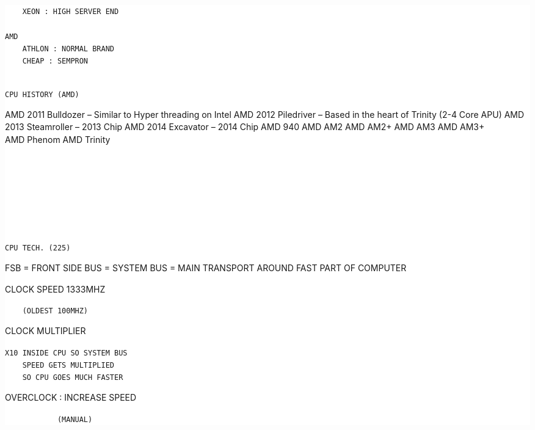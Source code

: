 ```
	XEON : HIGH SERVER END

AMD
	ATHLON : NORMAL BRAND
	CHEAP : SEMPRON

```




```

CPU HISTORY (AMD)

```
AMD 2011 Bulldozer – Similar to Hyper threading on Intel
AMD 2012 Piledriver – Based in the heart of Trinity (2-4 Core APU)
AMD 2013 Steamroller – 2013 Chip
AMD 2014 Excavator – 2014 Chip
AMD 940
AMD AM2
AMD AM2+
AMD AM3
AMD AM3+    
AMD Phenom
AMD Trinity 

```







CPU TECH. (225)

```
FSB = FRONT SIDE BUS = SYSTEM BUS
		= MAIN TRANSPORT AROUND
			FAST PART OF COMPUTER

CLOCK SPEED 1333MHZ

		(OLDEST 100MHZ)

CLOCK MULTIPLIER

	X10 INSIDE CPU SO SYSTEM BUS
		SPEED GETS MULTIPLIED
		SO CPU GOES MUCH FASTER

OVERCLOCK : INCREASE SPEED

				(MANUAL)
